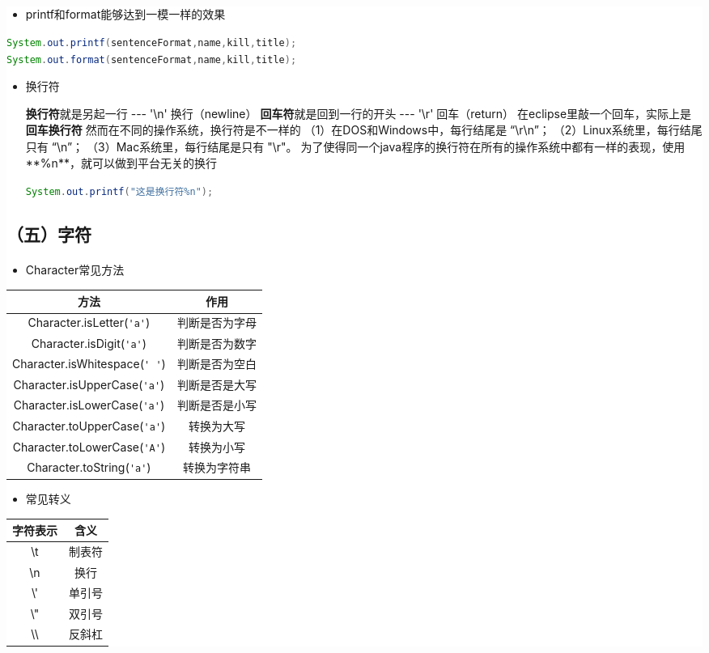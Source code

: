 + printf和format能够达到一模一样的效果

```java
System.out.printf(sentenceFormat,name,kill,title);
System.out.format(sentenceFormat,name,kill,title);
```

+ 换行符

  **换行符**就是另起一行 --- '\n' 换行（newline）
  **回车符**就是回到一行的开头 --- '\r' 回车（return）
  在eclipse里敲一个回车，实际上是**回车换行符**
  然而在不同的操作系统，换行符是不一样的
  （1）在DOS和Windows中，每行结尾是 “\r\n”；
  （2）Linux系统里，每行结尾只有 “\n”；
  （3）Mac系统里，每行结尾是只有 "\r"。
  为了使得同一个java程序的换行符在所有的操作系统中都有一样的表现，使用**%n**，就可以做到平台无关的换行

  ```java
  System.out.printf("这是换行符%n");
  ```

## （五）字符

+ Character常见方法

|              方法               |      作用      |
| :-----------------------------: | :------------: |
|   Character.isLetter(``'a'``)   | 判断是否为字母 |
|   Character.isDigit(``'a'``)    | 判断是否为数字 |
| Character.isWhitespace(``' '``) | 判断是否为空白 |
| Character.isUpperCase(``'a'``)  | 判断是否是大写 |
| Character.isLowerCase(``'a'``)  | 判断是否是小写 |
| Character.toUpperCase(``'a'``)  |   转换为大写   |
| Character.toLowerCase(``'A'``)  |   转换为小写   |
|   Character.toString(``'a'``)   |  转换为字符串  |

+ 常见转义

| 字符表示 |  含义  |
| :------: | :----: |
|    \t    | 制表符 |
|    \n    |  换行  |
|   \\'    | 单引号 |
|   \\"    | 双引号 |
|   \\\    | 反斜杠 |
